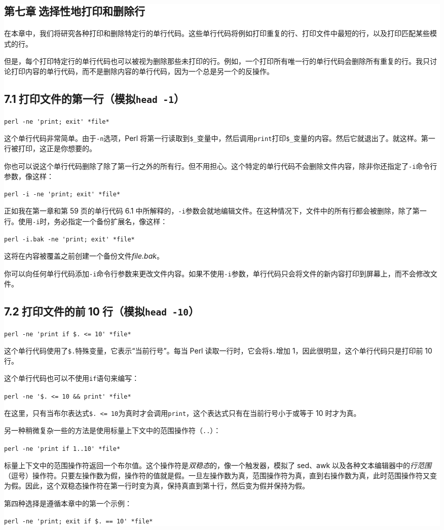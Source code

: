 ## 第七章 选择性地打印和删除行

在本章中，我们将研究各种打印和删除特定行的单行代码。这些单行代码将例如打印重复的行、打印文件中最短的行，以及打印匹配某些模式的行。

但是，每个打印特定行的单行代码也可以被视为删除那些未打印的行。例如，一个打印所有唯一行的单行代码会删除所有重复的行。我只讨论打印内容的单行代码，而不是删除内容的单行代码，因为一个总是另一个的反操作。

## 7.1 打印文件的第一行（模拟`head -1`）

```
perl -ne 'print; exit' *file*
```

这个单行代码非常简单。由于`-n`选项，Perl 将第一行读取到`$_`变量中，然后调用`print`打印`$_`变量的内容。然后它就退出了。就这样。第一行被打印，这正是你想要的。

你也可以说这个单行代码删除了除了第一行之外的所有行。但不用担心。这个特定的单行代码不会删除文件内容，除非你还指定了`-i`命令行参数，像这样：

```
perl -i -ne 'print; exit' *file*
```

正如我在第一章和第 59 页的单行代码 6.1 中所解释的，`-i`参数会就地编辑文件。在这种情况下，文件中的所有行都会被删除，除了第一行。使用`-i`时，务必指定一个备份扩展名，像这样：

```
perl -i.bak -ne 'print; exit' *file*
```

这将在内容被覆盖之前创建一个备份文件*file.bak*。

你可以向任何单行代码添加`-i`命令行参数来更改文件内容。如果不使用`-i`参数，单行代码只会将文件的新内容打印到屏幕上，而不会修改文件。

## 7.2 打印文件的前 10 行（模拟`head -10`）

```
perl -ne 'print if $. <= 10' *file*
```

这个单行代码使用了`$.`特殊变量，它表示“当前行号”。每当 Perl 读取一行时，它会将`$.`增加 1，因此很明显，这个单行代码只是打印前 10 行。

这个单行代码也可以不使用`if`语句来编写：

```
perl -ne '$. <= 10 && print' *file*
```

在这里，只有当布尔表达式`$. <= 10`为真时才会调用`print`，这个表达式只有在当前行号小于或等于 10 时才为真。

另一种稍微复杂一些的方法是使用标量上下文中的范围操作符（`..`）：

```
perl -ne 'print if 1..10' *file*
```

标量上下文中的范围操作符返回一个布尔值。这个操作符是*双稳态*的，像一个触发器，模拟了 sed、awk 以及各种文本编辑器中的*行范围*（逗号）操作符。只要左操作数为假，操作符的值就是假。一旦左操作数为真，范围操作符为真，直到右操作数为真，此时范围操作符又变为假。因此，这个双稳态操作符在第一行时变为真，保持真直到第十行，然后变为假并保持为假。

第四种选择是遵循本章中的第一个示例：

```
perl -ne 'print; exit if $. == 10' *file*
```
